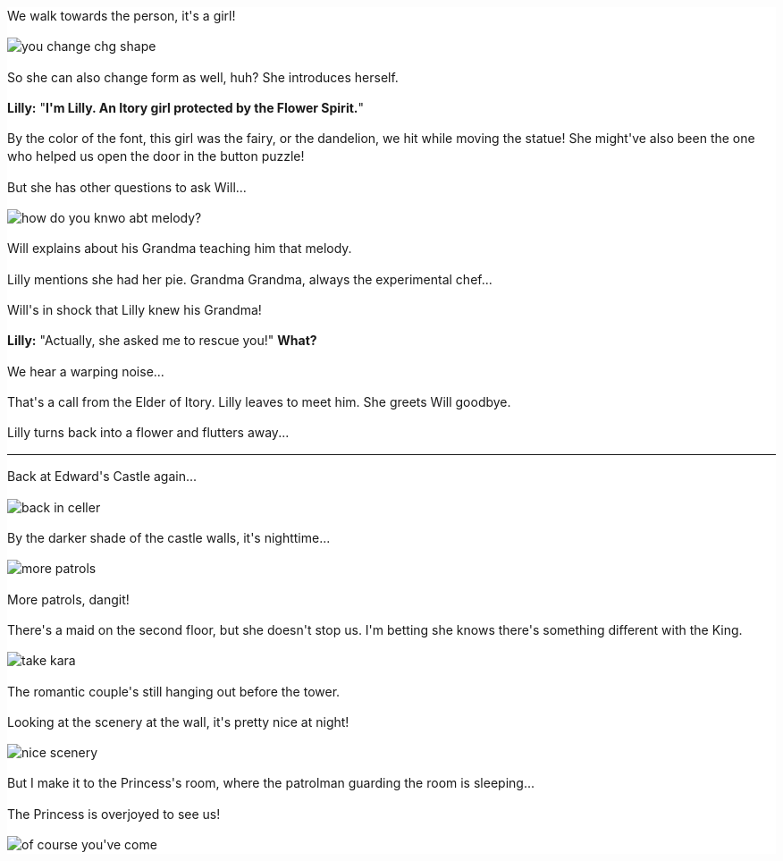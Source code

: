 We walk towards the person, it's a girl!

<img src="https://i.imgur.com/BBrdpaw.png" alt="you change chg shape" width="360" height="270" id="liveblog" />

So she can also change form as well, huh? She introduces herself.

**Lilly:** "**I'm Lilly. An Itory girl protected by the Flower Spirit.**"

By the color of the font, this girl was the fairy, or the dandelion, we hit while moving the statue! She might've also been the one who helped us open the door in the button puzzle!

But she has other questions to ask Will...

<img src="https://i.imgur.com/GNY1YN5.png" alt="how do you knwo abt melody?" width="360" height="270" id="liveblog" />

Will explains about his Grandma teaching him that melody.

Lilly mentions she had her pie. Grandma Grandma, always the experimental chef...

Will's in shock that Lilly knew his Grandma!

**Lilly:** "Actually, she asked me to rescue you!" **What?**

We hear a warping noise...

That's a call from the Elder of Itory. Lilly leaves to meet him. She greets Will goodbye.

Lilly turns back into a flower and flutters away...

<a name="3"></a>

---

Back at Edward's Castle again...

<img src="https://i.imgur.com/2IzBbRc.png" alt="back in celler" width="360" height="270" id="liveblog" />

By the darker shade of the castle walls, it's nighttime...

<img src="https://i.imgur.com/BmRrT7K.png" alt="more patrols" width="360" height="270" id="liveblog" />

More patrols, dangit!

There's a maid on the second floor, but she doesn't stop us. I'm betting she knows there's something different with the King.

<img src="https://i.imgur.com/0pPWjXo.png" alt="take kara" width="360" height="270" id="liveblog" />

The romantic couple's still hanging out before the tower.

Looking at the scenery at the wall, it's pretty nice at night!

<img src="https://i.imgur.com/GaJLXA4.png" alt="nice scenery" width="360" height="270" id="liveblog" />

But I make it to the Princess's room, where the patrolman guarding the room is sleeping...

The Princess is overjoyed to see us!

<img src="https://i.imgur.com/D9LIDMU.png" alt="of course you've come" width="360" height="270" id="liveblog" />
